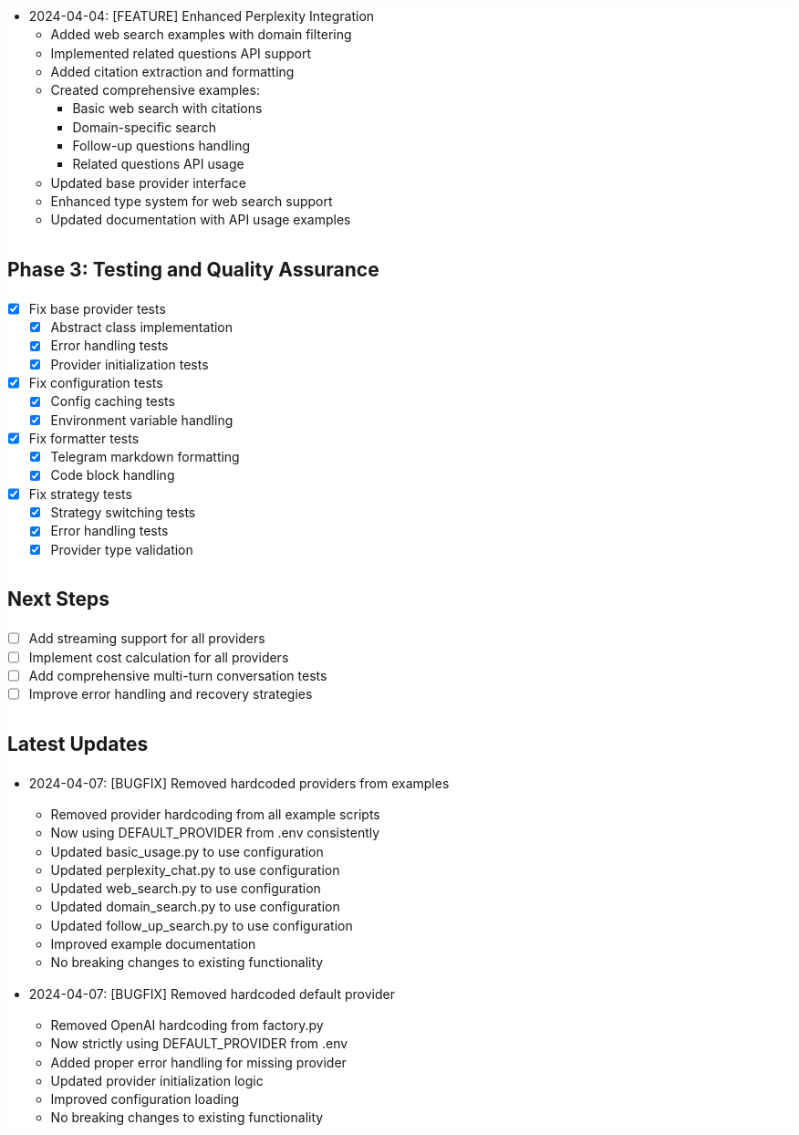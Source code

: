 - 2024-04-04: [FEATURE] Enhanced Perplexity Integration
  - Added web search examples with domain filtering
  - Implemented related questions API support
  - Added citation extraction and formatting
  - Created comprehensive examples:
    - Basic web search with citations
    - Domain-specific search
    - Follow-up questions handling
    - Related questions API usage
  - Updated base provider interface
  - Enhanced type system for web search support
  - Updated documentation with API usage examples

## Phase 3: Testing and Quality Assurance
- [x] Fix base provider tests
  - [x] Abstract class implementation
  - [x] Error handling tests
  - [x] Provider initialization tests
- [x] Fix configuration tests
  - [x] Config caching tests
  - [x] Environment variable handling
- [x] Fix formatter tests
  - [x] Telegram markdown formatting
  - [x] Code block handling
- [x] Fix strategy tests
  - [x] Strategy switching tests
  - [x] Error handling tests
  - [x] Provider type validation

## Next Steps
- [ ] Add streaming support for all providers
- [ ] Implement cost calculation for all providers
- [ ] Add comprehensive multi-turn conversation tests
- [ ] Improve error handling and recovery strategies

## Latest Updates
- 2024-04-07: [BUGFIX] Removed hardcoded providers from examples
  - Removed provider hardcoding from all example scripts
  - Now using DEFAULT_PROVIDER from .env consistently
  - Updated basic_usage.py to use configuration
  - Updated perplexity_chat.py to use configuration
  - Updated web_search.py to use configuration
  - Updated domain_search.py to use configuration
  - Updated follow_up_search.py to use configuration
  - Improved example documentation
  - No breaking changes to existing functionality

- 2024-04-07: [BUGFIX] Removed hardcoded default provider
  - Removed OpenAI hardcoding from factory.py
  - Now strictly using DEFAULT_PROVIDER from .env
  - Added proper error handling for missing provider
  - Updated provider initialization logic
  - Improved configuration loading
  - No breaking changes to existing functionality
